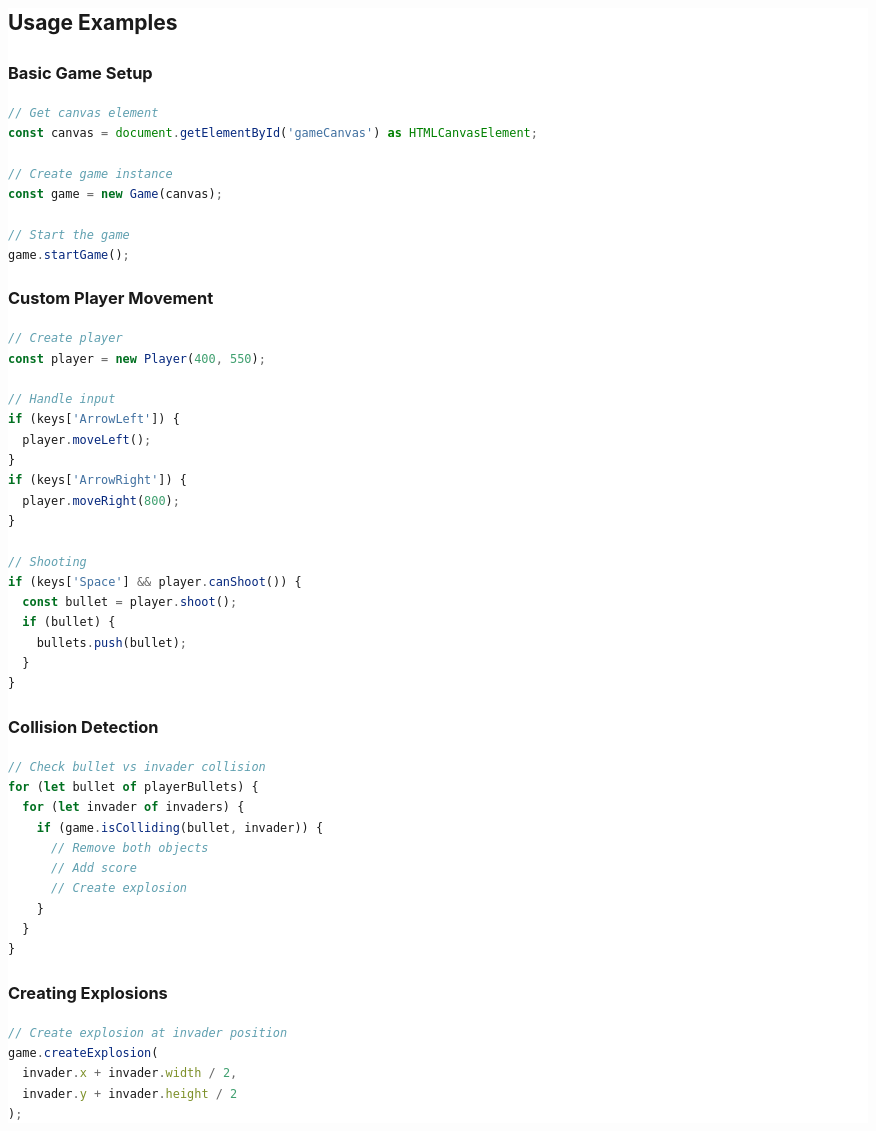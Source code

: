 ## Usage Examples

### Basic Game Setup
```typescript
// Get canvas element
const canvas = document.getElementById('gameCanvas') as HTMLCanvasElement;

// Create game instance
const game = new Game(canvas);

// Start the game
game.startGame();
```

### Custom Player Movement
```typescript
// Create player
const player = new Player(400, 550);

// Handle input
if (keys['ArrowLeft']) {
  player.moveLeft();
}
if (keys['ArrowRight']) {
  player.moveRight(800);
}

// Shooting
if (keys['Space'] && player.canShoot()) {
  const bullet = player.shoot();
  if (bullet) {
    bullets.push(bullet);
  }
}
```

### Collision Detection
```typescript
// Check bullet vs invader collision
for (let bullet of playerBullets) {
  for (let invader of invaders) {
    if (game.isColliding(bullet, invader)) {
      // Remove both objects
      // Add score
      // Create explosion
    }
  }
}
```

### Creating Explosions
```typescript
// Create explosion at invader position
game.createExplosion(
  invader.x + invader.width / 2,
  invader.y + invader.height / 2
);
```


  [key: string]: boolean;